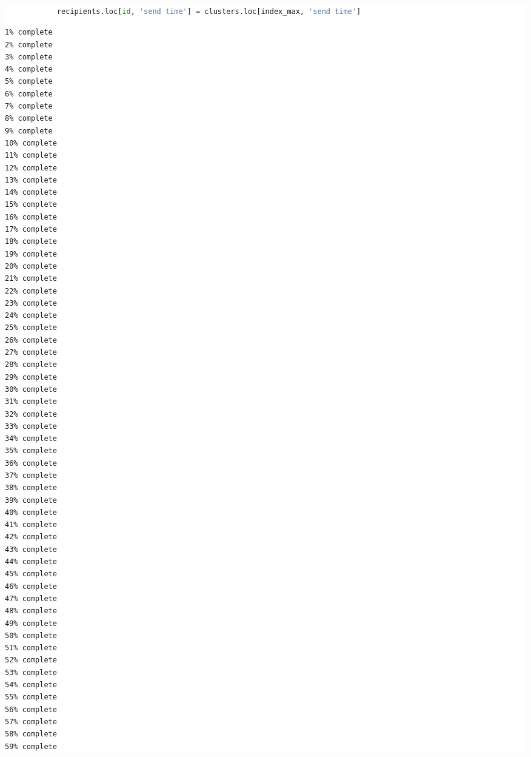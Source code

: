 ```python
            recipients.loc[id, 'send time'] = clusters.loc[index_max, 'send time']

```

    1% complete
    2% complete
    3% complete
    4% complete
    5% complete
    6% complete
    7% complete
    8% complete
    9% complete
    10% complete
    11% complete
    12% complete
    13% complete
    14% complete
    15% complete
    16% complete
    17% complete
    18% complete
    19% complete
    20% complete
    21% complete
    22% complete
    23% complete
    24% complete
    25% complete
    26% complete
    27% complete
    28% complete
    29% complete
    30% complete
    31% complete
    32% complete
    33% complete
    34% complete
    35% complete
    36% complete
    37% complete
    38% complete
    39% complete
    40% complete
    41% complete
    42% complete
    43% complete
    44% complete
    45% complete
    46% complete
    47% complete
    48% complete
    49% complete
    50% complete
    51% complete
    52% complete
    53% complete
    54% complete
    55% complete
    56% complete
    57% complete
    58% complete
    59% complete